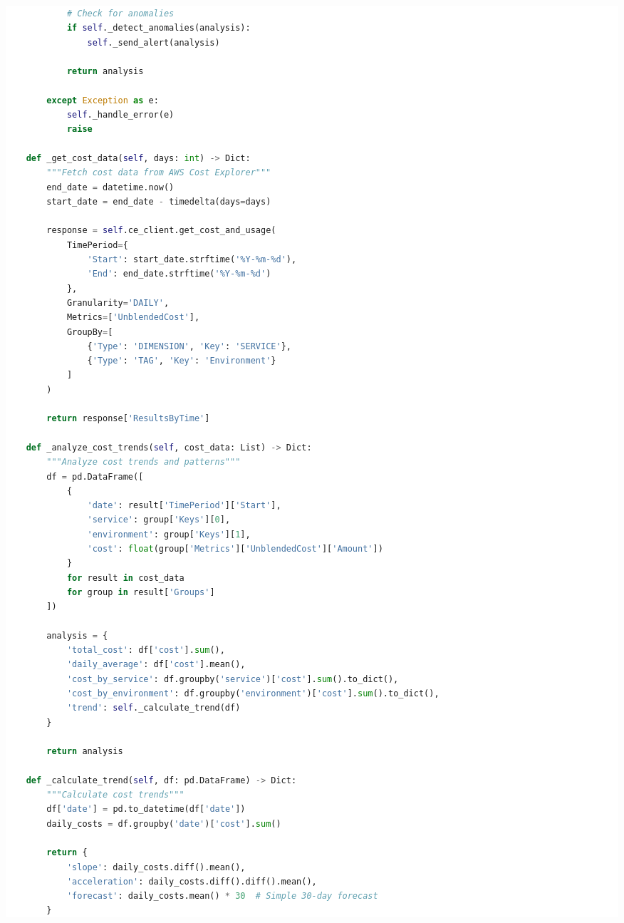 ```python
            # Check for anomalies
            if self._detect_anomalies(analysis):
                self._send_alert(analysis)
                
            return analysis
            
        except Exception as e:
            self._handle_error(e)
            raise
            
    def _get_cost_data(self, days: int) -> Dict:
        """Fetch cost data from AWS Cost Explorer"""
        end_date = datetime.now()
        start_date = end_date - timedelta(days=days)
        
        response = self.ce_client.get_cost_and_usage(
            TimePeriod={
                'Start': start_date.strftime('%Y-%m-%d'),
                'End': end_date.strftime('%Y-%m-%d')
            },
            Granularity='DAILY',
            Metrics=['UnblendedCost'],
            GroupBy=[
                {'Type': 'DIMENSION', 'Key': 'SERVICE'},
                {'Type': 'TAG', 'Key': 'Environment'}
            ]
        )
        
        return response['ResultsByTime']
        
    def _analyze_cost_trends(self, cost_data: List) -> Dict:
        """Analyze cost trends and patterns"""
        df = pd.DataFrame([
            {
                'date': result['TimePeriod']['Start'],
                'service': group['Keys'][0],
                'environment': group['Keys'][1],
                'cost': float(group['Metrics']['UnblendedCost']['Amount'])
            }
            for result in cost_data
            for group in result['Groups']
        ])
        
        analysis = {
            'total_cost': df['cost'].sum(),
            'daily_average': df['cost'].mean(),
            'cost_by_service': df.groupby('service')['cost'].sum().to_dict(),
            'cost_by_environment': df.groupby('environment')['cost'].sum().to_dict(),
            'trend': self._calculate_trend(df)
        }
        
        return analysis
        
    def _calculate_trend(self, df: pd.DataFrame) -> Dict:
        """Calculate cost trends"""
        df['date'] = pd.to_datetime(df['date'])
        daily_costs = df.groupby('date')['cost'].sum()
        
        return {
            'slope': daily_costs.diff().mean(),
            'acceleration': daily_costs.diff().diff().mean(),
            'forecast': daily_costs.mean() * 30  # Simple 30-day forecast
        }
```
